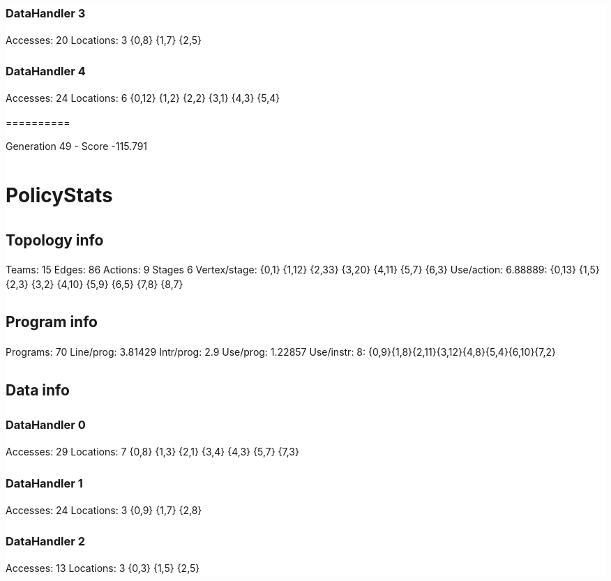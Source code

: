 ### DataHandler 3
Accesses:	20
Locations:	3
{0,8} {1,7} {2,5} 

### DataHandler 4
Accesses:	24
Locations:	6
{0,12} {1,2} {2,2} {3,1} {4,3} {5,4} 


==========

Generation 49 - Score -115.791

# PolicyStats
## Topology info
Teams:		15
Edges:		86
Actions:	9
Stages		6
Vertex/stage:	{0,1} {1,12} {2,33} {3,20} {4,11} {5,7} {6,3} 
Use/action:	6.88889: {0,13} {1,5} {2,3} {3,2} {4,10} {5,9} {6,5} {7,8} {8,7} 

## Program info
Programs:	70
Line/prog:	3.81429
Intr/prog:	2.9
Use/prog:	1.22857
Use/instr:	8: {0,9}{1,8}{2,11}{3,12}{4,8}{5,4}{6,10}{7,2}

## Data info

### DataHandler 0
Accesses:	29
Locations:	7
{0,8} {1,3} {2,1} {3,4} {4,3} {5,7} {7,3} 

### DataHandler 1
Accesses:	24
Locations:	3
{0,9} {1,7} {2,8} 

### DataHandler 2
Accesses:	13
Locations:	3
{0,3} {1,5} {2,5} 
